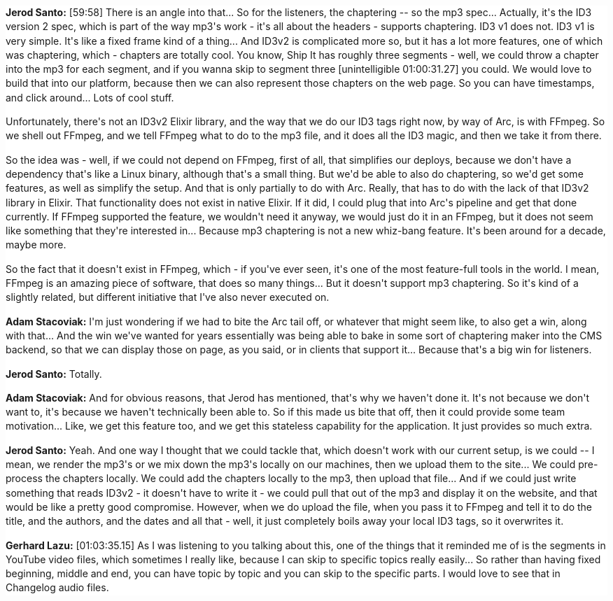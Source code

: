 **Jerod Santo:** \[59:58\] There is an angle into that... So for the listeners, the chaptering -- so the mp3 spec... Actually, it's the ID3 version 2 spec, which is part of the way mp3's work - it's all about the headers - supports chaptering. ID3 v1 does not. ID3 v1 is very simple. It's like a fixed frame kind of a thing... And ID3v2 is complicated more so, but it has a lot more features, one of which was chaptering, which - chapters are totally cool. You know, Ship It has roughly three segments - well, we could throw a chapter into the mp3 for each segment, and if you wanna skip to segment three \[unintelligible 01:00:31.27\] you could. We would love to build that into our platform, because then we can also represent those chapters on the web page. So you can have timestamps, and click around... Lots of cool stuff.

Unfortunately, there's not an ID3v2 Elixir library, and the way that we do our ID3 tags right now, by way of Arc, is with FFmpeg. So we shell out FFmpeg, and we tell FFmpeg what to do to the mp3 file, and it does all the ID3 magic, and then we take it from there.

So the idea was - well, if we could not depend on FFmpeg, first of all, that simplifies our deploys, because we don't have a dependency that's like a Linux binary, although that's a small thing. But we'd be able to also do chaptering, so we'd get some features, as well as simplify the setup. And that is only partially to do with Arc. Really, that has to do with the lack of that ID3v2 library in Elixir. That functionality does not exist in native Elixir. If it did, I could plug that into Arc's pipeline and get that done currently. If FFmpeg supported the feature, we wouldn't need it anyway, we would just do it in an FFmpeg, but it does not seem like something that they're interested in... Because mp3 chaptering is not a new whiz-bang feature. It's been around for a decade, maybe more.

So the fact that it doesn't exist in FFmpeg, which - if you've ever seen, it's one of the most feature-full tools in the world. I mean, FFmpeg is an amazing piece of software, that does so many things... But it doesn't support mp3 chaptering. So it's kind of a slightly related, but different initiative that I've also never executed on.

**Adam Stacoviak:** I'm just wondering if we had to bite the Arc tail off, or whatever that might seem like, to also get a win, along with that... And the win we've wanted for years essentially was being able to bake in some sort of chaptering maker into the CMS backend, so that we can display those on page, as you said, or in clients that support it... Because that's a big win for listeners.

**Jerod Santo:** Totally.

**Adam Stacoviak:** And for obvious reasons, that Jerod has mentioned, that's why we haven't done it. It's not because we don't want to, it's because we haven't technically been able to. So if this made us bite that off, then it could provide some team motivation... Like, we get this feature too, and we get this stateless capability for the application. It just provides so much extra.

**Jerod Santo:** Yeah. And one way I thought that we could tackle that, which doesn't work with our current setup, is we could -- I mean, we render the mp3's or we mix down the mp3's locally on our machines, then we upload them to the site... We could pre-process the chapters locally. We could add the chapters locally to the mp3, then upload that file... And if we could just write something that reads ID3v2 - it doesn't have to write it - we could pull that out of the mp3 and display it on the website, and that would be like a pretty good compromise. However, when we do upload the file, when you pass it to FFmpeg and tell it to do the title, and the authors, and the dates and all that - well, it just completely boils away your local ID3 tags, so it overwrites it.

**Gerhard Lazu:** \[01:03:35.15\] As I was listening to you talking about this, one of the things that it reminded me of is the segments in YouTube video files, which sometimes I really like, because I can skip to specific topics really easily... So rather than having fixed beginning, middle and end, you can have topic by topic and you can skip to the specific parts. I would love to see that in Changelog audio files.
